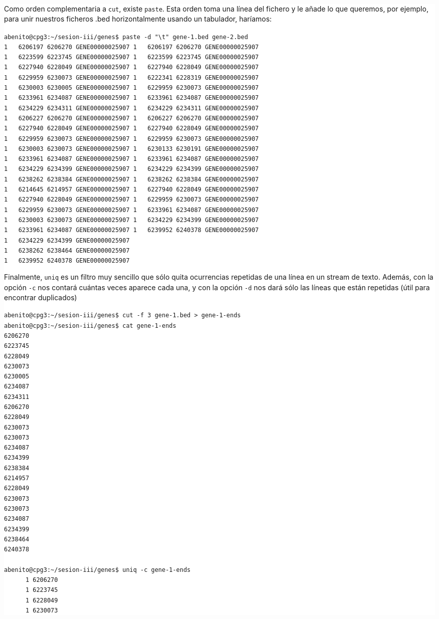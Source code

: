 Como orden complementaria a `cut`, existe `paste`. Esta orden toma una línea del fichero y le añade lo que queremos, por ejemplo, para unir nuestros ficheros .bed horizontalmente usando un tabulador, haríamos:

```
abenito@cpg3:~/sesion-iii/genes$ paste -d "\t" gene-1.bed gene-2.bed
1	6206197	6206270	GENE00000025907	1	6206197	6206270	GENE00000025907
1	6223599	6223745	GENE00000025907	1	6223599	6223745	GENE00000025907
1	6227940	6228049	GENE00000025907	1	6227940	6228049	GENE00000025907
1	6229959	6230073	GENE00000025907	1	6222341	6228319	GENE00000025907
1	6230003	6230005	GENE00000025907	1	6229959	6230073	GENE00000025907
1	6233961	6234087	GENE00000025907	1	6233961	6234087	GENE00000025907
1	6234229	6234311	GENE00000025907	1	6234229	6234311	GENE00000025907
1	6206227	6206270	GENE00000025907	1	6206227	6206270	GENE00000025907
1	6227940	6228049	GENE00000025907	1	6227940	6228049	GENE00000025907
1	6229959	6230073	GENE00000025907	1	6229959	6230073	GENE00000025907
1	6230003	6230073	GENE00000025907	1	6230133	6230191	GENE00000025907
1	6233961	6234087	GENE00000025907	1	6233961	6234087	GENE00000025907
1	6234229	6234399	GENE00000025907	1	6234229	6234399	GENE00000025907
1	6238262	6238384	GENE00000025907	1	6238262	6238384	GENE00000025907
1	6214645	6214957	GENE00000025907	1	6227940	6228049	GENE00000025907
1	6227940	6228049	GENE00000025907	1	6229959	6230073	GENE00000025907
1	6229959	6230073	GENE00000025907	1	6233961	6234087	GENE00000025907
1	6230003	6230073	GENE00000025907	1	6234229	6234399	GENE00000025907
1	6233961	6234087	GENE00000025907	1	6239952	6240378	GENE00000025907
1	6234229	6234399	GENE00000025907
1	6238262	6238464	GENE00000025907
1	6239952	6240378	GENE00000025907
```

Finalmente, `uniq` es un filtro muy sencillo que sólo quita ocurrencias repetidas de una línea en un stream de texto. Además, con la opción `-c` nos contará cuántas veces aparece cada una, y con la opción `-d` nos dará sólo las líneas que están repetidas (útil para encontrar duplicados)

```
abenito@cpg3:~/sesion-iii/genes$ cut -f 3 gene-1.bed > gene-1-ends
abenito@cpg3:~/sesion-iii/genes$ cat gene-1-ends
6206270
6223745
6228049
6230073
6230005
6234087
6234311
6206270
6228049
6230073
6230073
6234087
6234399
6238384
6214957
6228049
6230073
6230073
6234087
6234399
6238464
6240378

abenito@cpg3:~/sesion-iii/genes$ uniq -c gene-1-ends
      1 6206270
      1 6223745
      1 6228049
      1 6230073
```